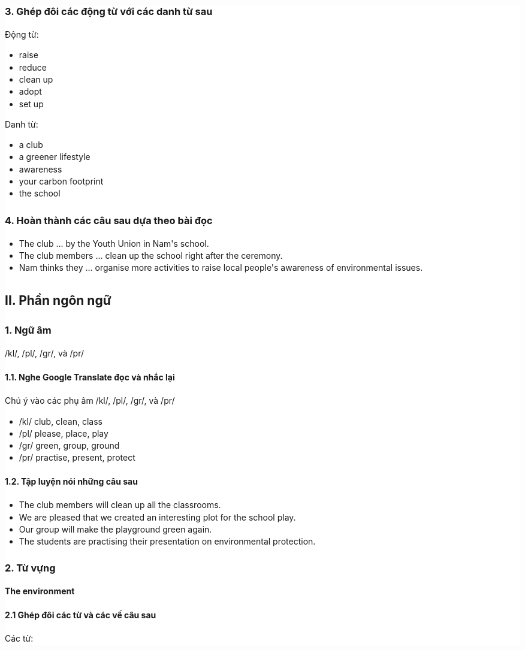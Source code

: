 ### 3. Ghép đôi các động từ với các danh từ sau

Động từ:

- raise
- reduce
- clean up
- adopt
- set up

Danh từ:

- a club
- a greener lifestyle
- awareness
- your carbon footprint
- the school

### 4. Hoàn thành các câu sau dựa theo bài đọc

- The club ... by the Youth Union in Nam's school.
- The club members ... clean up the school right after the ceremony.
- Nam thinks they ... organise more activities to raise local people's awareness of environmental issues.

## II. Phần ngôn ngữ

### 1. Ngữ âm

/kl/, /pl/, /gr/, và /pr/

#### 1.1. Nghe Google Translate đọc và nhắc lại

Chú ý vào các phụ âm /kl/, /pl/, /gr/, và /pr/

- /kl/ club, clean, class
- /pl/ please, place, play
- /gr/ green, group, ground
- /pr/ practise, present, protect

#### 1.2. Tập luyện nói những câu sau

- The club members will clean up all the classrooms.
- We are pleased that we created an interesting plot for the school play.
- Our group will make the playground green again.
- The students are practising their presentation on environmental protection.

### 2. Từ vựng

**The environment**

#### 2.1 Ghép đôi các từ và các vế câu sau

Các từ:

